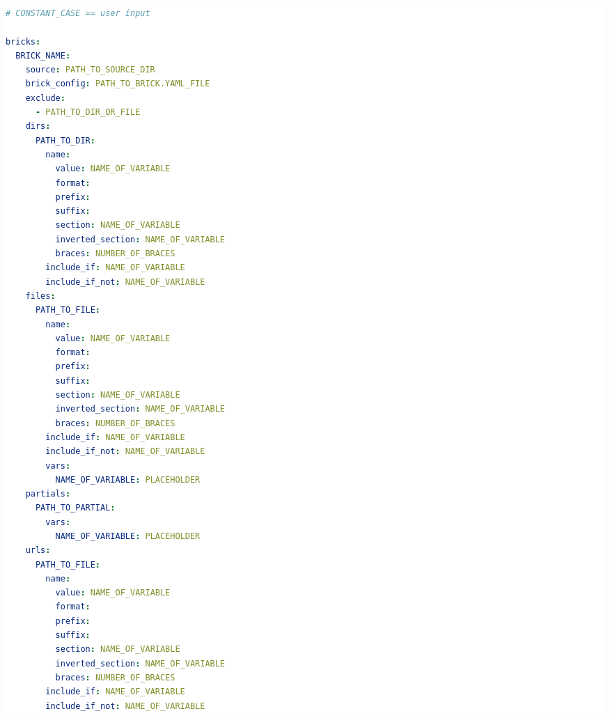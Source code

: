 ```yaml
# CONSTANT_CASE == user input

bricks:
  BRICK_NAME:
    source: PATH_TO_SOURCE_DIR
    brick_config: PATH_TO_BRICK.YAML_FILE
    exclude:
      - PATH_TO_DIR_OR_FILE
    dirs:
      PATH_TO_DIR:
        name:
          value: NAME_OF_VARIABLE
          format:
          prefix:
          suffix:
          section: NAME_OF_VARIABLE
          inverted_section: NAME_OF_VARIABLE
          braces: NUMBER_OF_BRACES
        include_if: NAME_OF_VARIABLE
        include_if_not: NAME_OF_VARIABLE
    files:
      PATH_TO_FILE:
        name:
          value: NAME_OF_VARIABLE
          format:
          prefix:
          suffix:
          section: NAME_OF_VARIABLE
          inverted_section: NAME_OF_VARIABLE
          braces: NUMBER_OF_BRACES
        include_if: NAME_OF_VARIABLE
        include_if_not: NAME_OF_VARIABLE
        vars:
          NAME_OF_VARIABLE: PLACEHOLDER
    partials:
      PATH_TO_PARTIAL:
        vars:
          NAME_OF_VARIABLE: PLACEHOLDER
    urls:
      PATH_TO_FILE:
        name:
          value: NAME_OF_VARIABLE
          format:
          prefix:
          suffix:
          section: NAME_OF_VARIABLE
          inverted_section: NAME_OF_VARIABLE
          braces: NUMBER_OF_BRACES
        include_if: NAME_OF_VARIABLE
        include_if_not: NAME_OF_VARIABLE
```
